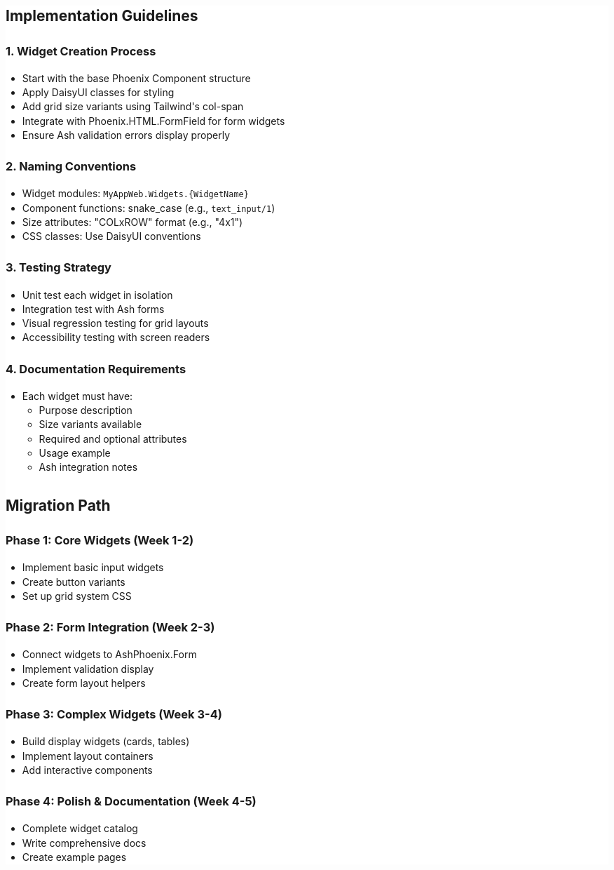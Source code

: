 ## Implementation Guidelines

### 1. Widget Creation Process
- Start with the base Phoenix Component structure
- Apply DaisyUI classes for styling
- Add grid size variants using Tailwind's col-span
- Integrate with Phoenix.HTML.FormField for form widgets
- Ensure Ash validation errors display properly

### 2. Naming Conventions
- Widget modules: `MyAppWeb.Widgets.{WidgetName}`
- Component functions: snake_case (e.g., `text_input/1`)
- Size attributes: "COLxROW" format (e.g., "4x1")
- CSS classes: Use DaisyUI conventions

### 3. Testing Strategy
- Unit test each widget in isolation
- Integration test with Ash forms
- Visual regression testing for grid layouts
- Accessibility testing with screen readers

### 4. Documentation Requirements
- Each widget must have:
  - Purpose description
  - Size variants available
  - Required and optional attributes
  - Usage example
  - Ash integration notes

## Migration Path

### Phase 1: Core Widgets (Week 1-2)
- Implement basic input widgets
- Create button variants
- Set up grid system CSS

### Phase 2: Form Integration (Week 2-3)
- Connect widgets to AshPhoenix.Form
- Implement validation display
- Create form layout helpers

### Phase 3: Complex Widgets (Week 3-4)
- Build display widgets (cards, tables)
- Implement layout containers
- Add interactive components

### Phase 4: Polish & Documentation (Week 4-5)
- Complete widget catalog
- Write comprehensive docs
- Create example pages
